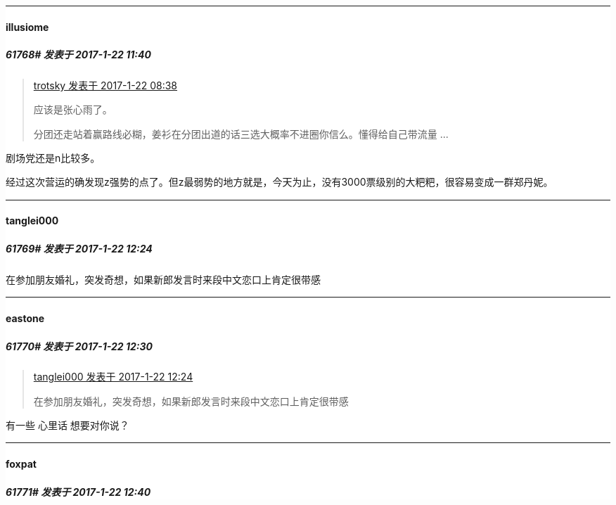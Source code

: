 *****

####  illusiome  
##### 61768#       发表于 2017-1-22 11:40



<blockquote><a href="httphttps://bbs.saraba1st.com/2b/forum.php?mod=redirect&amp;goto=findpost&amp;pid=34971895&amp;ptid=1105387" target="_blank">trotsky 发表于 2017-1-22 08:38</a>

应该是张心雨了。


分团还走站着赢路线必糊，姜衫在分团出道的话三选大概率不进圈你信么。懂得给自己带流量 ...</blockquote>
剧场党还是n比较多。


经过这次营运的确发现z强势的点了。但z最弱势的地方就是，今天为止，没有3000票级别的大粑粑，很容易变成一群郑丹妮。







*****

####  tanglei000  
##### 61769#       发表于 2017-1-22 12:24




在参加朋友婚礼，突发奇想，如果新郎发言时来段中文恋口上肯定很带感







*****

####  eastone  
##### 61770#       发表于 2017-1-22 12:30



<blockquote><a href="httphttps://bbs.saraba1st.com/2b/forum.php?mod=redirect&amp;goto=findpost&amp;pid=34974471&amp;ptid=1105387" target="_blank">tanglei000 发表于 2017-1-22 12:24</a>

在参加朋友婚礼，突发奇想，如果新郎发言时来段中文恋口上肯定很带感</blockquote>
有一些 心里话 想要对你说？







*****

####  foxpat  
##### 61771#       发表于 2017-1-22 12:40


